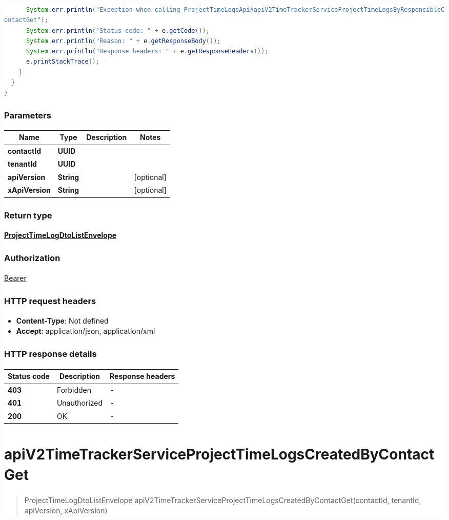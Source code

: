```java
      System.err.println("Exception when calling ProjectTimeLogsApi#apiV2TimeTrackerServiceProjectTimeLogsByResponsibleContactGet");
      System.err.println("Status code: " + e.getCode());
      System.err.println("Reason: " + e.getResponseBody());
      System.err.println("Response headers: " + e.getResponseHeaders());
      e.printStackTrace();
    }
  }
}
```

### Parameters

| Name | Type | Description  | Notes |
|------------- | ------------- | ------------- | -------------|
| **contactId** | **UUID**|  | |
| **tenantId** | **UUID**|  | |
| **apiVersion** | **String**|  | [optional] |
| **xApiVersion** | **String**|  | [optional] |

### Return type

[**ProjectTimeLogDtoListEnvelope**](ProjectTimeLogDtoListEnvelope.md)

### Authorization

[Bearer](../README.md#Bearer)

### HTTP request headers

 - **Content-Type**: Not defined
 - **Accept**: application/json, application/xml

### HTTP response details
| Status code | Description | Response headers |
|-------------|-------------|------------------|
| **403** | Forbidden |  -  |
| **401** | Unauthorized |  -  |
| **200** | OK |  -  |

<a id="apiV2TimeTrackerServiceProjectTimeLogsCreatedByContactGet"></a>
# **apiV2TimeTrackerServiceProjectTimeLogsCreatedByContactGet**
> ProjectTimeLogDtoListEnvelope apiV2TimeTrackerServiceProjectTimeLogsCreatedByContactGet(contactId, tenantId, apiVersion, xApiVersion)
